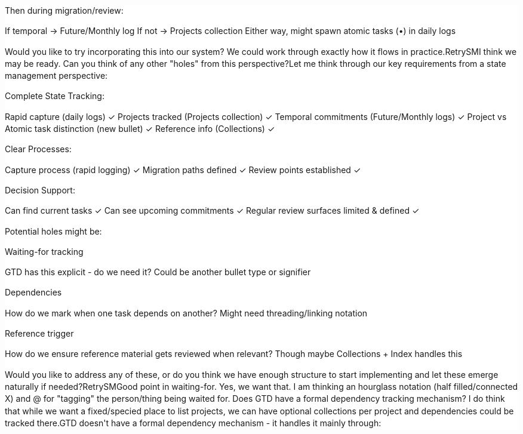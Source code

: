 Then during migration/review:

If temporal -> Future/Monthly log
If not -> Projects collection
Either way, might spawn atomic tasks (•) in daily logs

Would you like to try incorporating this into our system? We could work through exactly how it flows in practice.RetrySMI think we may be ready. Can you think of any other "holes" from this perspective?Let me think through our key requirements from a state management perspective:

Complete State Tracking:

Rapid capture (daily logs) ✓
Projects tracked (Projects collection) ✓
Temporal commitments (Future/Monthly logs) ✓
Project vs Atomic task distinction (new bullet) ✓
Reference info (Collections) ✓


Clear Processes:

Capture process (rapid logging) ✓
Migration paths defined ✓
Review points established ✓


Decision Support:

Can find current tasks ✓
Can see upcoming commitments ✓
Regular review surfaces limited & defined ✓



Potential holes might be:

Waiting-for tracking

GTD has this explicit - do we need it?
Could be another bullet type or signifier


Dependencies

How do we mark when one task depends on another?
Might need threading/linking notation


Reference trigger

How do we ensure reference material gets reviewed when relevant?
Though maybe Collections + Index handles this



Would you like to address any of these, or do you think we have enough structure to start implementing and let these emerge naturally if needed?RetrySMGood point in waiting-for. Yes, we want that. I am thinking an hourglass notation (half filled/connected X) and @ for "tagging" the person/thing being waited for. Does GTD have a formal dependency tracking mechanism? I do think that while we want a fixed/specied place to list projects, we can have optional collections per project and dependencies could be tracked there.GTD doesn't have a formal dependency mechanism - it handles it mainly through:
